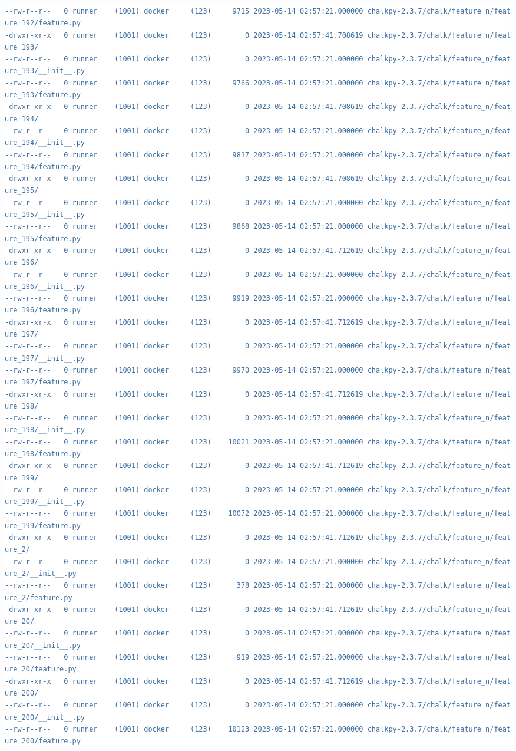 ```diff
--rw-r--r--   0 runner    (1001) docker     (123)     9715 2023-05-14 02:57:21.000000 chalkpy-2.3.7/chalk/feature_n/feature_192/feature.py
-drwxr-xr-x   0 runner    (1001) docker     (123)        0 2023-05-14 02:57:41.708619 chalkpy-2.3.7/chalk/feature_n/feature_193/
--rw-r--r--   0 runner    (1001) docker     (123)        0 2023-05-14 02:57:21.000000 chalkpy-2.3.7/chalk/feature_n/feature_193/__init__.py
--rw-r--r--   0 runner    (1001) docker     (123)     9766 2023-05-14 02:57:21.000000 chalkpy-2.3.7/chalk/feature_n/feature_193/feature.py
-drwxr-xr-x   0 runner    (1001) docker     (123)        0 2023-05-14 02:57:41.708619 chalkpy-2.3.7/chalk/feature_n/feature_194/
--rw-r--r--   0 runner    (1001) docker     (123)        0 2023-05-14 02:57:21.000000 chalkpy-2.3.7/chalk/feature_n/feature_194/__init__.py
--rw-r--r--   0 runner    (1001) docker     (123)     9817 2023-05-14 02:57:21.000000 chalkpy-2.3.7/chalk/feature_n/feature_194/feature.py
-drwxr-xr-x   0 runner    (1001) docker     (123)        0 2023-05-14 02:57:41.708619 chalkpy-2.3.7/chalk/feature_n/feature_195/
--rw-r--r--   0 runner    (1001) docker     (123)        0 2023-05-14 02:57:21.000000 chalkpy-2.3.7/chalk/feature_n/feature_195/__init__.py
--rw-r--r--   0 runner    (1001) docker     (123)     9868 2023-05-14 02:57:21.000000 chalkpy-2.3.7/chalk/feature_n/feature_195/feature.py
-drwxr-xr-x   0 runner    (1001) docker     (123)        0 2023-05-14 02:57:41.712619 chalkpy-2.3.7/chalk/feature_n/feature_196/
--rw-r--r--   0 runner    (1001) docker     (123)        0 2023-05-14 02:57:21.000000 chalkpy-2.3.7/chalk/feature_n/feature_196/__init__.py
--rw-r--r--   0 runner    (1001) docker     (123)     9919 2023-05-14 02:57:21.000000 chalkpy-2.3.7/chalk/feature_n/feature_196/feature.py
-drwxr-xr-x   0 runner    (1001) docker     (123)        0 2023-05-14 02:57:41.712619 chalkpy-2.3.7/chalk/feature_n/feature_197/
--rw-r--r--   0 runner    (1001) docker     (123)        0 2023-05-14 02:57:21.000000 chalkpy-2.3.7/chalk/feature_n/feature_197/__init__.py
--rw-r--r--   0 runner    (1001) docker     (123)     9970 2023-05-14 02:57:21.000000 chalkpy-2.3.7/chalk/feature_n/feature_197/feature.py
-drwxr-xr-x   0 runner    (1001) docker     (123)        0 2023-05-14 02:57:41.712619 chalkpy-2.3.7/chalk/feature_n/feature_198/
--rw-r--r--   0 runner    (1001) docker     (123)        0 2023-05-14 02:57:21.000000 chalkpy-2.3.7/chalk/feature_n/feature_198/__init__.py
--rw-r--r--   0 runner    (1001) docker     (123)    10021 2023-05-14 02:57:21.000000 chalkpy-2.3.7/chalk/feature_n/feature_198/feature.py
-drwxr-xr-x   0 runner    (1001) docker     (123)        0 2023-05-14 02:57:41.712619 chalkpy-2.3.7/chalk/feature_n/feature_199/
--rw-r--r--   0 runner    (1001) docker     (123)        0 2023-05-14 02:57:21.000000 chalkpy-2.3.7/chalk/feature_n/feature_199/__init__.py
--rw-r--r--   0 runner    (1001) docker     (123)    10072 2023-05-14 02:57:21.000000 chalkpy-2.3.7/chalk/feature_n/feature_199/feature.py
-drwxr-xr-x   0 runner    (1001) docker     (123)        0 2023-05-14 02:57:41.712619 chalkpy-2.3.7/chalk/feature_n/feature_2/
--rw-r--r--   0 runner    (1001) docker     (123)        0 2023-05-14 02:57:21.000000 chalkpy-2.3.7/chalk/feature_n/feature_2/__init__.py
--rw-r--r--   0 runner    (1001) docker     (123)      378 2023-05-14 02:57:21.000000 chalkpy-2.3.7/chalk/feature_n/feature_2/feature.py
-drwxr-xr-x   0 runner    (1001) docker     (123)        0 2023-05-14 02:57:41.712619 chalkpy-2.3.7/chalk/feature_n/feature_20/
--rw-r--r--   0 runner    (1001) docker     (123)        0 2023-05-14 02:57:21.000000 chalkpy-2.3.7/chalk/feature_n/feature_20/__init__.py
--rw-r--r--   0 runner    (1001) docker     (123)      919 2023-05-14 02:57:21.000000 chalkpy-2.3.7/chalk/feature_n/feature_20/feature.py
-drwxr-xr-x   0 runner    (1001) docker     (123)        0 2023-05-14 02:57:41.712619 chalkpy-2.3.7/chalk/feature_n/feature_200/
--rw-r--r--   0 runner    (1001) docker     (123)        0 2023-05-14 02:57:21.000000 chalkpy-2.3.7/chalk/feature_n/feature_200/__init__.py
--rw-r--r--   0 runner    (1001) docker     (123)    10123 2023-05-14 02:57:21.000000 chalkpy-2.3.7/chalk/feature_n/feature_200/feature.py
```
